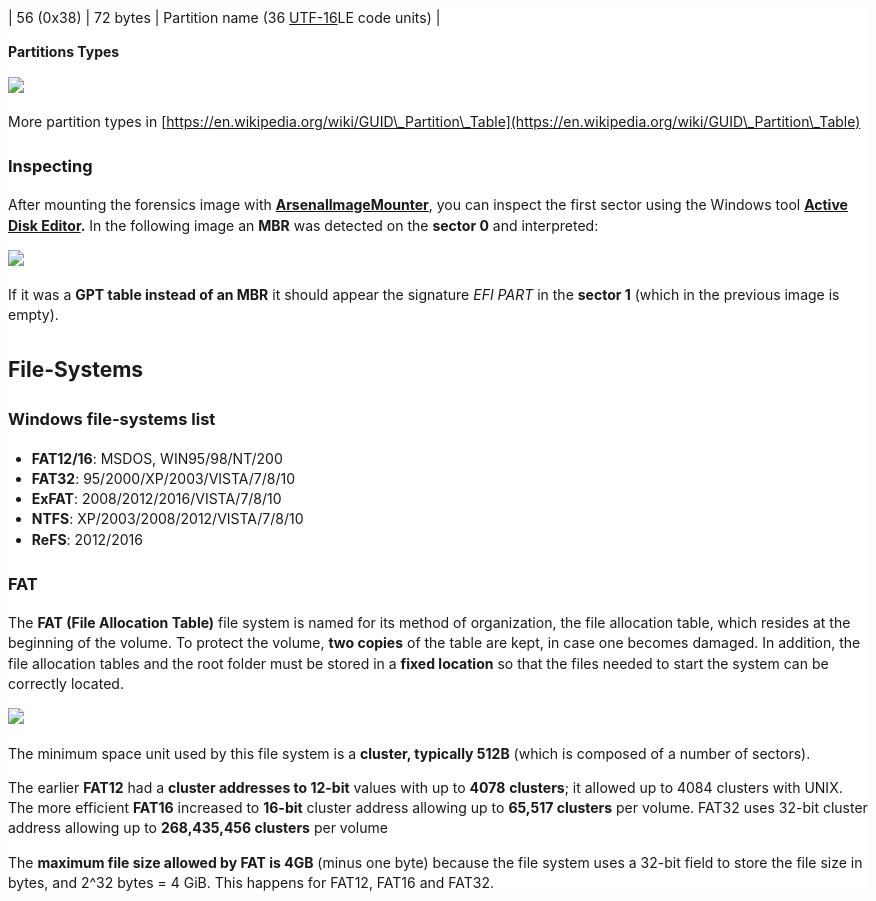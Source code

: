 | 56 (0x38)                   | 72 bytes | Partition name (36 [UTF-16](https://en.wikipedia.org/wiki/UTF-16)LE code units)                                   |

**Partitions Types**

![](<../../../.gitbook/assets/image (492).png>)

More partition types in [https://en.wikipedia.org/wiki/GUID\_Partition\_Table](https://en.wikipedia.org/wiki/GUID\_Partition\_Table)

### Inspecting

After mounting the forensics image with [**ArsenalImageMounter**](https://arsenalrecon.com/downloads/), you can inspect the first sector using the Windows tool [**Active Disk Editor**](https://www.disk-editor.org/index.html)**.** In the following image an **MBR** was detected on the **sector 0** and interpreted:

![](<../../../.gitbook/assets/image (494).png>)

If it was a **GPT table instead of an MBR** it should appear the signature _EFI PART_ in the **sector 1** (which in the previous image is empty).

## File-Systems

### Windows file-systems list

* **FAT12/16**: MSDOS, WIN95/98/NT/200
* **FAT32**: 95/2000/XP/2003/VISTA/7/8/10
* **ExFAT**: 2008/2012/2016/VISTA/7/8/10
* **NTFS**: XP/2003/2008/2012/VISTA/7/8/10
* **ReFS**: 2012/2016

### FAT

The **FAT (File Allocation Table)** file system is named for its method of organization, the file allocation table, which resides at the beginning of the volume. To protect the volume, **two copies** of the table are kept, in case one becomes damaged. In addition, the file allocation tables and the root folder must be stored in a **fixed location** so that the files needed to start the system can be correctly located.

![](<../../../.gitbook/assets/image (495).png>)

The minimum space unit used by this file system is a **cluster, typically 512B** (which is composed of a number of sectors).

The earlier **FAT12** had a **cluster addresses to 12-bit** values with up to **4078** **clusters**; it allowed up to 4084 clusters with UNIX. The more efficient **FAT16** increased to **16-bit** cluster address allowing up to **65,517 clusters** per volume. FAT32 uses 32-bit cluster address allowing up to **268,435,456 clusters** per volume

The **maximum file size allowed by FAT is 4GB** (minus one byte) because the file system uses a 32-bit field to store the file size in bytes, and 2^32 bytes = 4 GiB. This happens for FAT12, FAT16 and FAT32.
